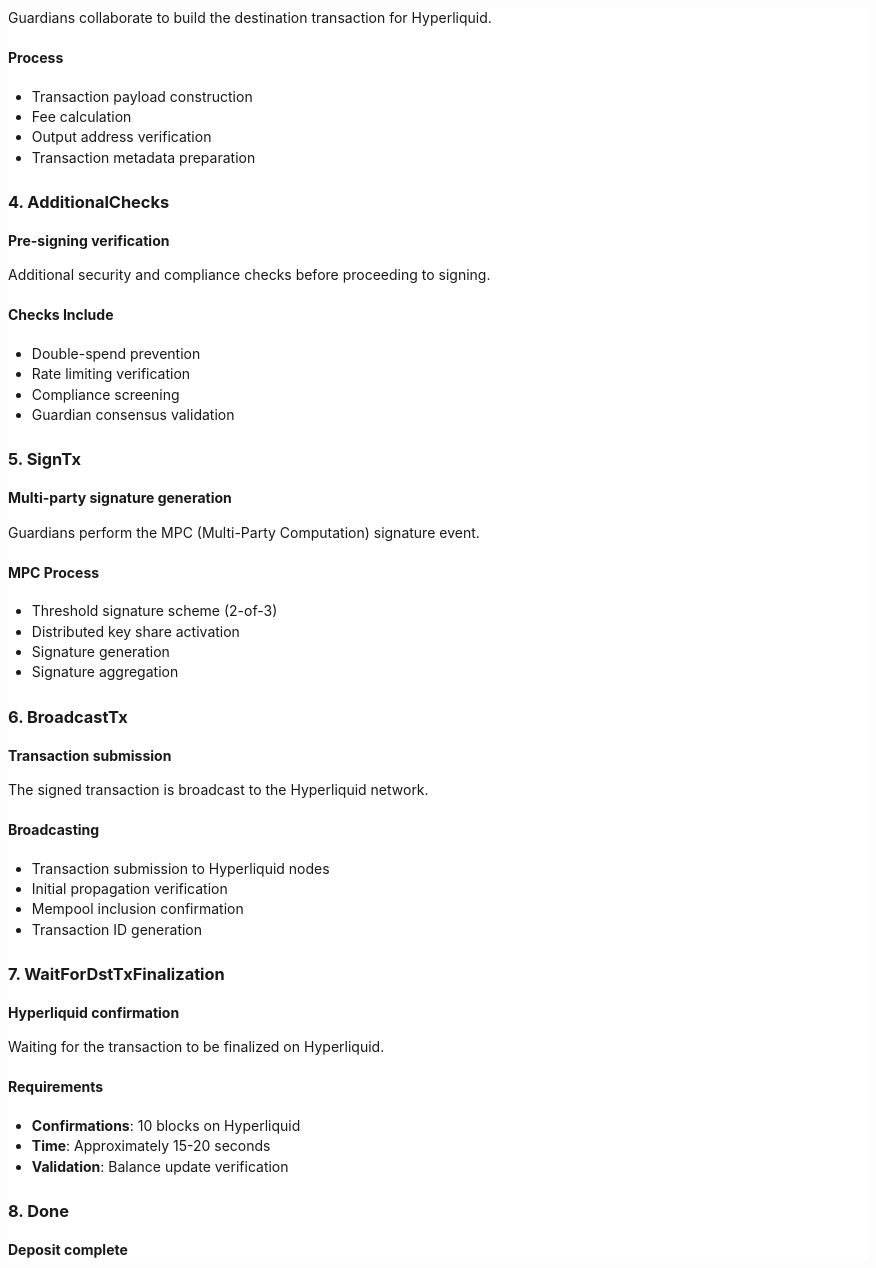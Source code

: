 Guardians collaborate to build the destination transaction for Hyperliquid.

#### Process
- Transaction payload construction
- Fee calculation
- Output address verification
- Transaction metadata preparation

### 4. AdditionalChecks
**Pre-signing verification**

Additional security and compliance checks before proceeding to signing.

#### Checks Include
- Double-spend prevention
- Rate limiting verification
- Compliance screening
- Guardian consensus validation

### 5. SignTx
**Multi-party signature generation**

Guardians perform the MPC (Multi-Party Computation) signature event.

#### MPC Process
- Threshold signature scheme (2-of-3)
- Distributed key share activation
- Signature generation
- Signature aggregation

### 6. BroadcastTx
**Transaction submission**

The signed transaction is broadcast to the Hyperliquid network.

#### Broadcasting
- Transaction submission to Hyperliquid nodes
- Initial propagation verification
- Mempool inclusion confirmation
- Transaction ID generation

### 7. WaitForDstTxFinalization
**Hyperliquid confirmation**

Waiting for the transaction to be finalized on Hyperliquid.

#### Requirements
- **Confirmations**: 10 blocks on Hyperliquid
- **Time**: Approximately 15-20 seconds
- **Validation**: Balance update verification

### 8. Done
**Deposit complete**
